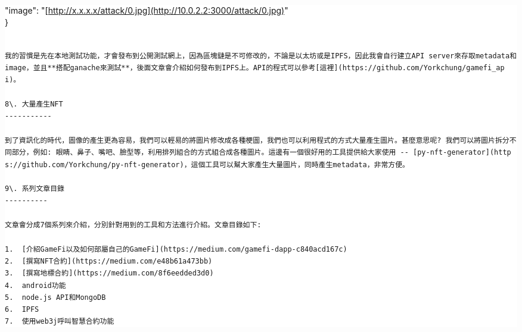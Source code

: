   "image": "[http://x.x.x.x/attack/0.jpg](http://10.0.2.2:3000/attack/0.jpg)"  
}
```

我的習慣是先在本地測試功能，才會發布到公開測試網上，因為區塊鏈是不可修改的，不論是以太坊或是IPFS，因此我會自行建立API server來存取metadata和image，並且**搭配ganache來測試**，後面文章會介紹如何發布到IPFS上。API的程式可以參考[這裡](https://github.com/Yorkchung/gamefi_api)。

8\. 大量產生NFT
-----------

到了資訊化的時代，圖像的產生更為容易，我們可以輕易的將圖片修改成各種梗圖，我們也可以利用程式的方式大量產生圖片。甚麼意思呢? 我們可以將圖片拆分不同部分，例如: 眼睛、鼻子、嘴吧、臉型等，利用排列組合的方式組合成各種圖片。這邊有一個很好用的工具提供給大家使用 -- [py-nft-generator](https://github.com/Yorkchung/py-nft-generator)，這個工具可以幫大家產生大量圖片，同時產生metadata，非常方便。

9\. 系列文章目錄
----------

文章會分成7個系列來介紹，分別針對用到的工具和方法進行介紹。文章目錄如下:

1.  [介紹GameFi以及如何部屬自己的GameFi](https://medium.com/gamefi-dapp-c840acd167c)
2.  [撰寫NFT合約](https://medium.com/e48b61a473bb)
3.  [撰寫地標合約](https://medium.com/8f6eedded3d0)
4.  android功能
5.  node.js API和MongoDB
6.  IPFS
7.  使用web3j呼叫智慧合約功能
